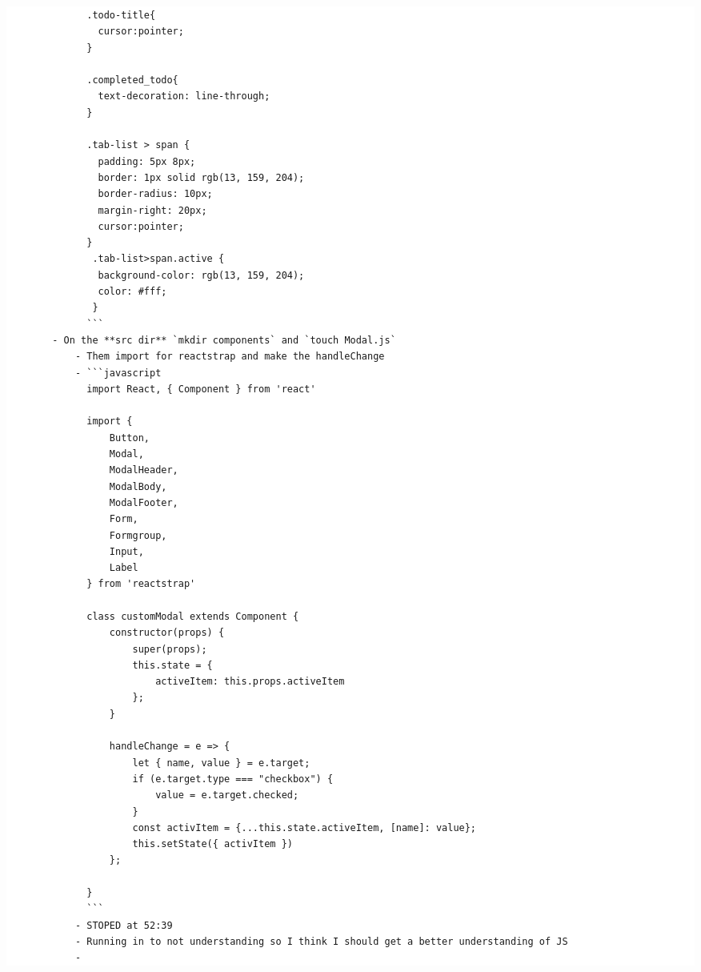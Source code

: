 				  .todo-title{
				    cursor:pointer;
				  }
				  
				  .completed_todo{
				    text-decoration: line-through;
				  }
				  
				  .tab-list > span {
				    padding: 5px 8px;
				    border: 1px solid rgb(13, 159, 204);
				    border-radius: 10px;
				    margin-right: 20px;
				    cursor:pointer;
				  }
				   .tab-list>span.active {
				    background-color: rgb(13, 159, 204);
				    color: #fff;
				   }
				  ```
			- On the **src dir** `mkdir components` and `touch Modal.js`
				- Them import for reactstrap and make the handleChange
				- ```javascript 
				  import React, { Component } from 'react'
				  
				  import {
				      Button,
				      Modal,
				      ModalHeader,
				      ModalBody,
				      ModalFooter,
				      Form,
				      Formgroup,
				      Input,
				      Label
				  } from 'reactstrap'
				  
				  class customModal extends Component {
				      constructor(props) {
				          super(props);
				          this.state = {
				              activeItem: this.props.activeItem
				          };
				      }
				  
				      handleChange = e => {
				          let { name, value } = e.target;
				          if (e.target.type === "checkbox") {
				              value = e.target.checked;
				          }
				          const activItem = {...this.state.activeItem, [name]: value};
				          this.setState({ activItem })
				      };
				    
				  }
				  ```
				- STOPED at 52:39
				- Running in to not understanding so I think I should get a better understanding of JS
				-